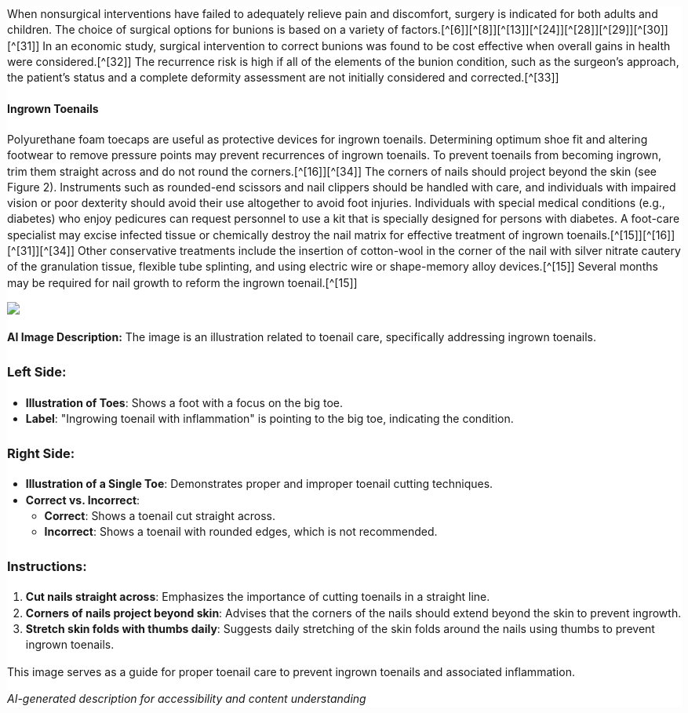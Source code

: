 When nonsurgical interventions have failed to adequately relieve pain and discomfort, surgery is indicated for both adults and children. The choice of surgical options for bunions is based on a variety of factors.​[^[6]]​[^[8]]​[^[13]]​[^[24]]​[^[28]]​[^[29]]​[^[30]]​[^[31]] In an economic study, surgical intervention to correct bunions was found to be cost effective when overall gains in health were considered.​[^[32]] The recurrence risk is high if all of the elements of the bunion condition, such as the surgeon’s approach, the patient’s status and a complete deformity assessment are not initially considered and corrected.​[^[33]]

#### Ingrown Toenails

Polyurethane foam toecaps are useful as protective devices for ingrown toenails. Determining optimum shoe fit and altering footwear to remove pressure points may prevent recurrences of ingrown toenails. To prevent toenails from becoming ingrown, trim them straight across and do not round the corners.​[^[16]]​[^[34]] The corners of nails should project beyond the skin (see Figure 2). Instruments such as rounded-end scissors and nail clippers should be handled with care, and individuals with impaired vision or poor dexterity should avoid their use altogether to avoid foot injuries. Individuals with special medical conditions (e.g., diabetes) who enjoy pedicures can request personnel to use a kit that is specially designed for persons with diabetes. A foot-care specialist may excise infected tissue or chemically destroy the nail matrix for effective treatment of ingrown toenails.​[^[15]]​[^[16]]​[^[31]]​[^[34]] Other conservative treatments include the insertion of cotton-wool in the corner of the nail with silver nitrate cautery of the granulation tissue, flexible tube splinting, and using electric wire or shape-memory alloy devices.​[^[15]] Several months may be required for nail growth to reform the ingrown toenail.​[^[15]]

![](images/cornscallusesbunionsingrowntoenailspsc_triingtoe.gif)


**AI Image Description:**
The image is an illustration related to toenail care, specifically addressing ingrown toenails.

### Left Side:
- **Illustration of Toes**: Shows a foot with a focus on the big toe.
- **Label**: "Ingrowing toenail with inflammation" is pointing to the big toe, indicating the condition.

### Right Side:
- **Illustration of a Single Toe**: Demonstrates proper and improper toenail cutting techniques.
- **Correct vs. Incorrect**:
  - **Correct**: Shows a toenail cut straight across.
  - **Incorrect**: Shows a toenail with rounded edges, which is not recommended.

### Instructions:
1. **Cut nails straight across**: Emphasizes the importance of cutting toenails in a straight line.
2. **Corners of nails project beyond skin**: Advises that the corners of the nails should extend beyond the skin to prevent ingrowth.
3. **Stretch skin folds with thumbs daily**: Suggests daily stretching of the skin folds around the nails using thumbs to prevent ingrown toenails.

This image serves as a guide for proper toenail care to prevent ingrown toenails and associated inflammation.

*AI-generated description for accessibility and content understanding*
